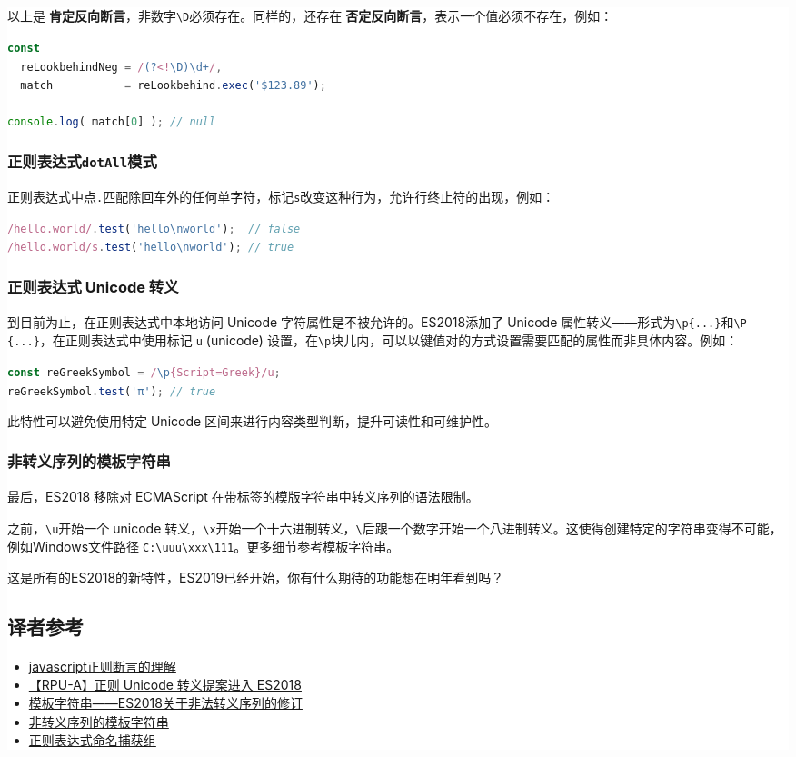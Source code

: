 以上是 **肯定反向断言**，非数字`\D`必须存在。同样的，还存在 **否定反向断言**，表示一个值必须不存在，例如：

```js
const
  reLookbehindNeg = /(?<!\D)\d+/,
  match           = reLookbehind.exec('$123.89');

console.log( match[0] ); // null
```

### 正则表达式`dotAll`模式

正则表达式中点`.`匹配除回车外的任何单字符，标记`s`改变这种行为，允许行终止符的出现，例如：

```js
/hello.world/.test('hello\nworld');  // false
/hello.world/s.test('hello\nworld'); // true
```

### 正则表达式 Unicode 转义

到目前为止，在正则表达式中本地访问 Unicode 字符属性是不被允许的。ES2018添加了 Unicode 属性转义——形式为`\p{...}`和`\P{...}`，在正则表达式中使用标记 `u` (unicode) 设置，在`\p`块儿内，可以以键值对的方式设置需要匹配的属性而非具体内容。例如：

```js
const reGreekSymbol = /\p{Script=Greek}/u;
reGreekSymbol.test('π'); // true
```

此特性可以避免使用特定 Unicode 区间来进行内容类型判断，提升可读性和可维护性。

### 非转义序列的模板字符串

最后，ES2018 移除对 ECMAScript 在带标签的模版字符串中转义序列的语法限制。

之前，`\u`开始一个 unicode 转义，`\x`开始一个十六进制转义，`\`后跟一个数字开始一个八进制转义。这使得创建特定的字符串变得不可能，例如Windows文件路径 `C:\uuu\xxx\111`。更多细节参考[模板字符串](https://developer.mozilla.org/zh-CN/docs/Web/JavaScript/Reference/template_strings)。

这是所有的ES2018的新特性，ES2019已经开始，你有什么期待的功能想在明年看到吗？


## 译者参考

* [javascript正则断言的理解](https://segmentfault.com/a/1190000006824133)
* [【RPU-A】正则 Unicode 转义提案进入 ES2018](https://zhuanlan.zhihu.com/p/33353980)
* [模板字符串——ES2018关于非法转义序列的修订](https://developer.mozilla.org/zh-CN/docs/Web/JavaScript/Reference/template_strings)
* [非转义序列的模板字符串](http://esnext.justjavac.com/proposal/template-literal-revision.html)
* [正则表达式命名捕获组](http://esnext.justjavac.com/proposal/regexp-named-groups.html)
